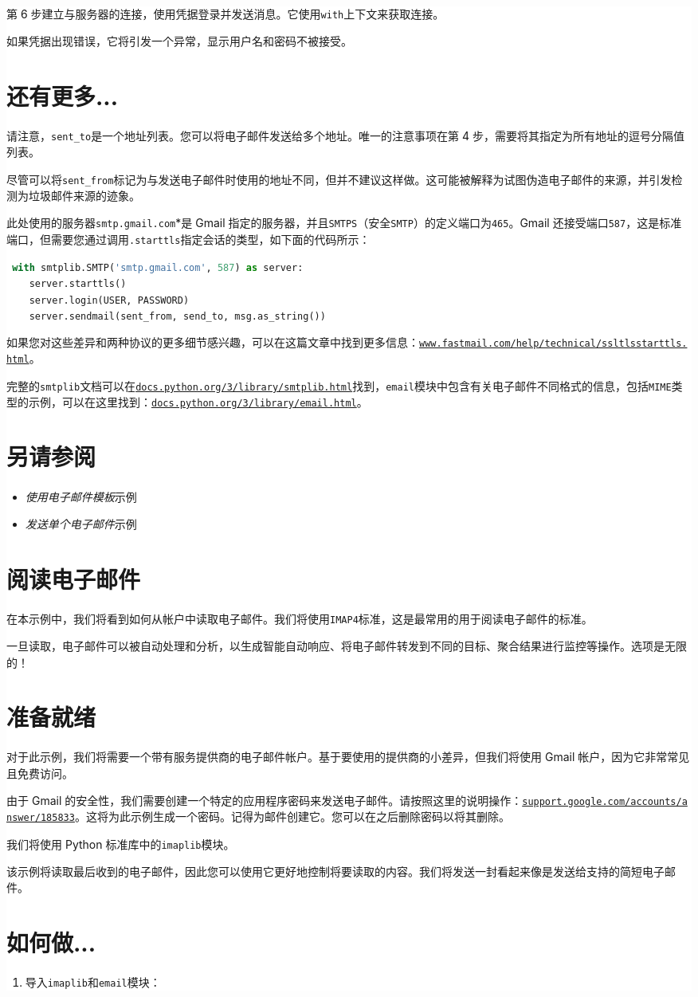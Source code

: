 第 6 步建立与服务器的连接，使用凭据登录并发送消息。它使用`with`上下文来获取连接。

如果凭据出现错误，它将引发一个异常，显示用户名和密码不被接受。

# 还有更多...

请注意，`sent_to`是一个地址列表。您可以将电子邮件发送给多个地址。唯一的注意事项在第 4 步，需要将其指定为所有地址的逗号分隔值列表。

尽管可以将`sent_from`标记为与发送电子邮件时使用的地址不同，但并不建议这样做。这可能被解释为试图伪造电子邮件的来源，并引发检测为垃圾邮件来源的迹象。

此处使用的服务器`smtp.gmail.com`*是 Gmail 指定的服务器，并且`SMTPS`（安全`SMTP`）的定义端口为`465`。Gmail 还接受端口`587`，这是标准端口，但需要您通过调用`.starttls`指定会话的类型，如下面的代码所示：

```py
 with smtplib.SMTP('smtp.gmail.com', 587) as server:
    server.starttls()
    server.login(USER, PASSWORD)
    server.sendmail(sent_from, send_to, msg.as_string())
```

如果您对这些差异和两种协议的更多细节感兴趣，可以在这篇文章中找到更多信息：[`www.fastmail.com/help/technical/ssltlsstarttls.html`](https://www.fastmail.com/help/technical/ssltlsstarttls.html)。

完整的`smtplib`文档可以在[`docs.python.org/3/library/smtplib.html`](https://docs.python.org/3/library/smtplib.html)找到，`email`模块中包含有关电子邮件不同格式的信息，包括`MIME`类型的示例，可以在这里找到：[`docs.python.org/3/library/email.html`](https://docs.python.org/3/library/email.html)。

# 另请参阅

+   *使用电子邮件模板*示例

+   *发送单个电子邮件*示例

# 阅读电子邮件

在本示例中，我们将看到如何从帐户中读取电子邮件。我们将使用`IMAP4`标准，这是最常用的用于阅读电子邮件的标准。

一旦读取，电子邮件可以被自动处理和分析，以生成智能自动响应、将电子邮件转发到不同的目标、聚合结果进行监控等操作。选项是无限的！

# 准备就绪

对于此示例，我们将需要一个带有服务提供商的电子邮件帐户。基于要使用的提供商的小差异，但我们将使用 Gmail 帐户，因为它非常常见且免费访问。

由于 Gmail 的安全性，我们需要创建一个特定的应用程序密码来发送电子邮件。请按照这里的说明操作：[`support.google.com/accounts/answer/185833`](https://support.google.com/accounts/answer/185833)。这将为此示例生成一个密码。记得为邮件创建它。您可以在之后删除密码以将其删除。

我们将使用 Python 标准库中的`imaplib`模块。

该示例将读取最后收到的电子邮件，因此您可以使用它更好地控制将要读取的内容。我们将发送一封看起来像是发送给支持的简短电子邮件。

# 如何做...

1.  导入`imaplib`和`email`模块：

